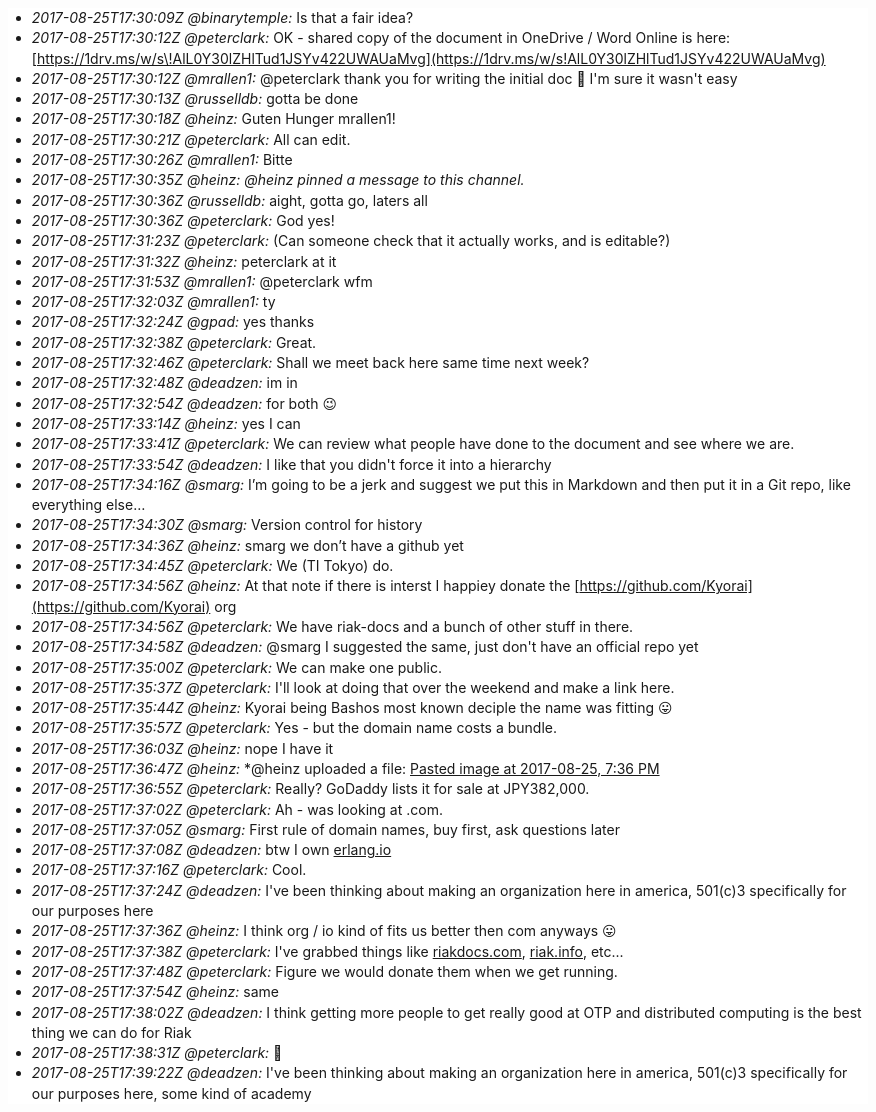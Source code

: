 * *2017-08-25T17:30:09Z @binarytemple:* Is that a fair idea?
* *2017-08-25T17:30:12Z @peterclark:* OK - shared copy of the document in OneDrive / Word Online is here: [https://1drv.ms/w/s\!AlL0Y30lZHlTud1JSYv422UWAUaMvg](https://1drv.ms/w/s!AlL0Y30lZHlTud1JSYv422UWAUaMvg)
* *2017-08-25T17:30:12Z @mrallen1:* @peterclark thank you for writing the initial doc :slightly_smiling_face: I'm sure it wasn't easy
* *2017-08-25T17:30:13Z @russelldb:* gotta be done
* *2017-08-25T17:30:18Z @heinz:* Guten Hunger mrallen1!
* *2017-08-25T17:30:21Z @peterclark:* All can edit.
* *2017-08-25T17:30:26Z @mrallen1:* Bitte
* *2017-08-25T17:30:35Z @heinz:* *@heinz pinned a message to this channel.*
* *2017-08-25T17:30:36Z @russelldb:* aight, gotta go, laters all
* *2017-08-25T17:30:36Z @peterclark:* God yes!
* *2017-08-25T17:31:23Z @peterclark:* (Can someone check that it actually works, and is editable?)
* *2017-08-25T17:31:32Z @heinz:* peterclark at it
* *2017-08-25T17:31:53Z @mrallen1:* @peterclark wfm
* *2017-08-25T17:32:03Z @mrallen1:* ty
* *2017-08-25T17:32:24Z @gpad:* yes thanks
* *2017-08-25T17:32:38Z @peterclark:* Great.
* *2017-08-25T17:32:46Z @peterclark:* Shall we meet back here same time next week?
* *2017-08-25T17:32:48Z @deadzen:* im in
* *2017-08-25T17:32:54Z @deadzen:* for both :wink:
* *2017-08-25T17:33:14Z @heinz:* yes I can
* *2017-08-25T17:33:41Z @peterclark:* We can review what people have done to the document and see where we are.
* *2017-08-25T17:33:54Z @deadzen:* I like that you didn't force it into a hierarchy
* *2017-08-25T17:34:16Z @smarg:* I’m going to be a jerk and suggest we put this in Markdown and then put it in a Git repo, like everything else…
* *2017-08-25T17:34:30Z @smarg:* Version control for history
* *2017-08-25T17:34:36Z @heinz:* smarg we don’t have a github yet
* *2017-08-25T17:34:45Z @peterclark:* We (TI Tokyo) do.
* *2017-08-25T17:34:56Z @heinz:* At that note if there is interst I happiey donate the [https://github.com/Kyorai](https://github.com/Kyorai) org
* *2017-08-25T17:34:56Z @peterclark:* We have riak-docs and a bunch of other stuff in there.
* *2017-08-25T17:34:58Z @deadzen:* @smarg I suggested the same, just don't have an official repo yet
* *2017-08-25T17:35:00Z @peterclark:* We can make one public.
* *2017-08-25T17:35:37Z @peterclark:* I'll look at doing that over the weekend and make a link here.
* *2017-08-25T17:35:44Z @heinz:* Kyorai being Bashos most known deciple the name was fitting :stuck_out_tongue:
* *2017-08-25T17:35:57Z @peterclark:* Yes - but the domain name costs a bundle.
* *2017-08-25T17:36:03Z @heinz:* nope I have it
* *2017-08-25T17:36:47Z @heinz:* *@heinz uploaded a file: [Pasted image at 2017-08-25, 7:36 PM](https://postriak.slack.com/files/heinz/F6TQF7K5H/pasted_image_at_2017_08_25_07_36_pm.png)
* *2017-08-25T17:36:55Z @peterclark:* Really? GoDaddy lists it for sale at JPY382,000.
* *2017-08-25T17:37:02Z @peterclark:* Ah - was looking at .com.
* *2017-08-25T17:37:05Z @smarg:* First rule of domain names, buy first, ask questions later
* *2017-08-25T17:37:08Z @deadzen:* btw I own [erlang.io](http://erlang.io)
* *2017-08-25T17:37:16Z @peterclark:* Cool.
* *2017-08-25T17:37:24Z @deadzen:* I've been thinking about making an organization here in america, 501(c)3 specifically for our purposes here
* *2017-08-25T17:37:36Z @heinz:* I think org / io kind of fits us better then com anyways :stuck_out_tongue:
* *2017-08-25T17:37:38Z @peterclark:* I've grabbed things like [riakdocs.com](http://riakdocs.com), [riak.info](http://riak.info), etc...
* *2017-08-25T17:37:48Z @peterclark:* Figure we would donate them when we get running.
* *2017-08-25T17:37:54Z @heinz:* same
* *2017-08-25T17:38:02Z @deadzen:* I think getting more people to get really good at OTP and distributed computing is the best thing we can do for Riak
* *2017-08-25T17:38:31Z @peterclark:* :slightly_smiling_face:
* *2017-08-25T17:39:22Z @deadzen:* I've been thinking about making an organization here in america, 501(c)3 specifically for our purposes here, some kind of academy